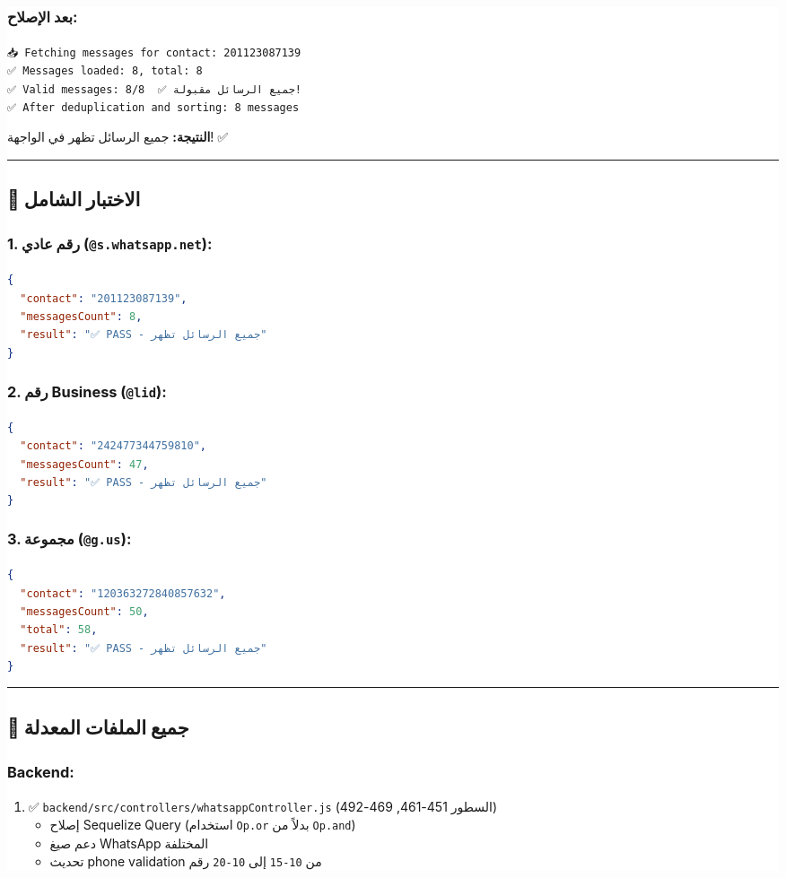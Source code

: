 ### بعد الإصلاح:
```
📥 Fetching messages for contact: 201123087139
✅ Messages loaded: 8, total: 8
✅ Valid messages: 8/8  ✅ جميع الرسائل مقبولة!
✅ After deduplication and sorting: 8 messages
```
**النتيجة:** جميع الرسائل تظهر في الواجهة! ✅

---

## 🧪 الاختبار الشامل

### 1. رقم عادي (`@s.whatsapp.net`):
```json
{
  "contact": "201123087139",
  "messagesCount": 8,
  "result": "✅ PASS - جميع الرسائل تظهر"
}
```

### 2. رقم Business (`@lid`):
```json
{
  "contact": "242477344759810",
  "messagesCount": 47,
  "result": "✅ PASS - جميع الرسائل تظهر"
}
```

### 3. مجموعة (`@g.us`):
```json
{
  "contact": "120363272840857632",
  "messagesCount": 50,
  "total": 58,
  "result": "✅ PASS - جميع الرسائل تظهر"
}
```

---

## 📁 جميع الملفات المعدلة

### Backend:
1. ✅ `backend/src/controllers/whatsappController.js` (السطور 451-461, 469-492)
   - إصلاح Sequelize Query (استخدام `Op.or` بدلاً من `Op.and`)
   - دعم صيغ WhatsApp المختلفة
   - تحديث phone validation من `10-15` إلى `10-20` رقم
